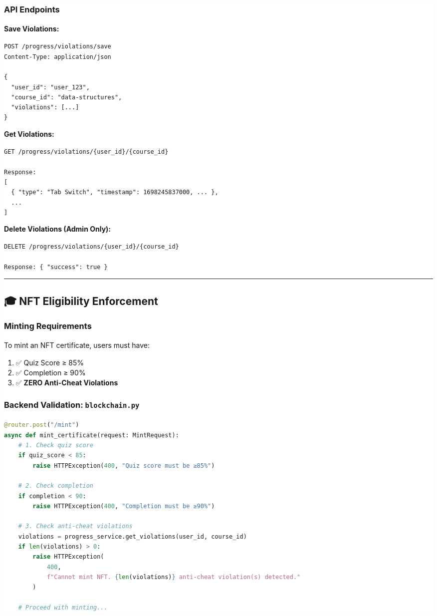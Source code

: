 ### API Endpoints

**Save Violations:**
```http
POST /progress/violations/save
Content-Type: application/json

{
  "user_id": "user_123",
  "course_id": "data-structures",
  "violations": [...]
}
```

**Get Violations:**
```http
GET /progress/violations/{user_id}/{course_id}

Response:
[
  { "type": "Tab Switch", "timestamp": 1698245837000, ... },
  ...
]
```

**Delete Violations (Admin Only):**
```http
DELETE /progress/violations/{user_id}/{course_id}

Response: { "success": true }
```

---

## 🎓 NFT Eligibility Enforcement

### Minting Requirements
To mint an NFT certificate, users must have:
1. ✅ Quiz Score ≥ 85%
2. ✅ Completion ≥ 90%
3. ✅ **ZERO Anti-Cheat Violations**

### Backend Validation: `blockchain.py`

```python
@router.post("/mint")
async def mint_certificate(request: MintRequest):
    # 1. Check quiz score
    if quiz_score < 85:
        raise HTTPException(400, "Quiz score must be ≥85%")
    
    # 2. Check completion
    if completion < 90:
        raise HTTPException(400, "Completion must be ≥90%")
    
    # 3. Check anti-cheat violations
    violations = progress_service.get_violations(user_id, course_id)
    if len(violations) > 0:
        raise HTTPException(
            400, 
            f"Cannot mint NFT. {len(violations)} anti-cheat violation(s) detected."
        )
    
    # Proceed with minting...
```
